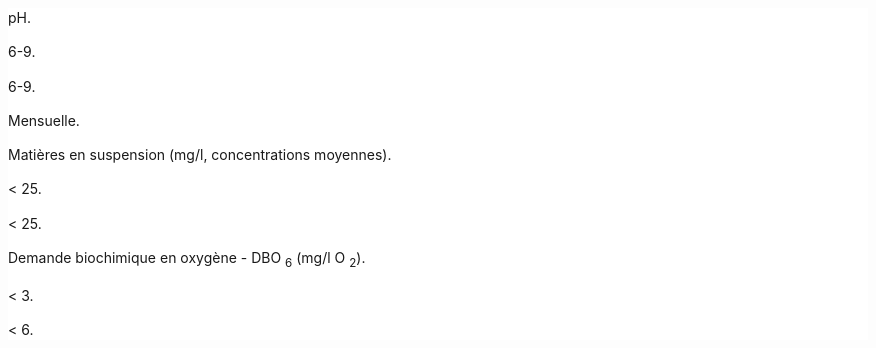 pH.

</td>
      <td valign="top" colspan="2">
      </td><td colspan="3" valign="top">

6-9.

</td>
      <td valign="top">
      </td><td valign="top">

6-9.

</td>
      <td valign="top">

Mensuelle.

</td>
    </tr>
    <tr>
      <td valign="top">

Matières en suspension (mg/l, concentrations moyennes).

</td>
      <td colspan="2" valign="top">

< 25.

</td>
      <td valign="top" colspan="3">
      </td><td valign="top">

< 25.

</td>
      <td valign="top">
      </td><td valign="top">
    </td></tr>
    <tr>
      <td valign="top">

Demande biochimique en oxygène - DBO
          <sub>6</sub> (mg/l O
          <sub>2</sub>).

</td>
      <td valign="top" colspan="2">

< 3.

</td>
      <td colspan="3" valign="top">
      </td><td valign="top">

< 6.

</td>
      <td valign="top">
      </td><td valign="top">
    </td></tr>
    <tr>
      <td valign="top">
